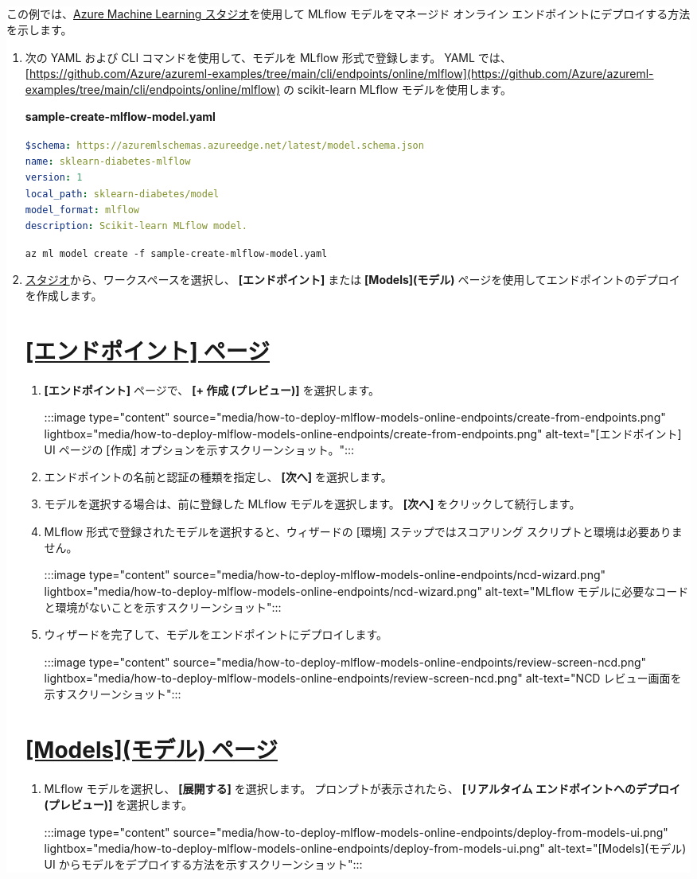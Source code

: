 この例では、[Azure Machine Learning スタジオ](https://ml.azure.com)を使用して MLflow モデルをマネージド オンライン エンドポイントにデプロイする方法を示します。

1. 次の YAML および CLI コマンドを使用して、モデルを MLflow 形式で登録します。 YAML では、[https://github.com/Azure/azureml-examples/tree/main/cli/endpoints/online/mlflow](https://github.com/Azure/azureml-examples/tree/main/cli/endpoints/online/mlflow) の scikit-learn MLflow モデルを使用します。

    __sample-create-mlflow-model.yaml__

    ```yaml
    $schema: https://azuremlschemas.azureedge.net/latest/model.schema.json
    name: sklearn-diabetes-mlflow
    version: 1
    local_path: sklearn-diabetes/model
    model_format: mlflow
    description: Scikit-learn MLflow model.
    ```


    ```azurecli
    az ml model create -f sample-create-mlflow-model.yaml
    ```

2. [スタジオ](https://ml.azure.com)から、ワークスペースを選択し、 __[エンドポイント]__ または __[Models]\(モデル\)__ ページを使用してエンドポイントのデプロイを作成します。

    # <a name="endpoints-page"></a>[[エンドポイント] ページ](#tab/endpoint)

    1. __[エンドポイント]__ ページで、 **[+ 作成 (プレビュー)]** を選択します。

        :::image type="content" source="media/how-to-deploy-mlflow-models-online-endpoints/create-from-endpoints.png" lightbox="media/how-to-deploy-mlflow-models-online-endpoints/create-from-endpoints.png" alt-text="[エンドポイント] UI ページの [作成] オプションを示すスクリーンショット。":::

    1. エンドポイントの名前と認証の種類を指定し、 __[次へ]__ を選択します。
    1. モデルを選択する場合は、前に登録した MLflow モデルを選択します。 __[次へ]__ をクリックして続行します。

    1. MLflow 形式で登録されたモデルを選択すると、ウィザードの [環境] ステップではスコアリング スクリプトと環境は必要ありません。

        :::image type="content" source="media/how-to-deploy-mlflow-models-online-endpoints/ncd-wizard.png" lightbox="media/how-to-deploy-mlflow-models-online-endpoints/ncd-wizard.png" alt-text="MLflow モデルに必要なコードと環境がないことを示すスクリーンショット":::

    1. ウィザードを完了して、モデルをエンドポイントにデプロイします。

        :::image type="content" source="media/how-to-deploy-mlflow-models-online-endpoints/review-screen-ncd.png" lightbox="media/how-to-deploy-mlflow-models-online-endpoints/review-screen-ncd.png" alt-text="NCD レビュー画面を示すスクリーンショット":::

    # <a name="models-page"></a>[[Models]\(モデル\) ページ](#tab/models)

    1. MLflow モデルを選択し、 __[展開する]__ を選択します。 プロンプトが表示されたら、 __[リアルタイム エンドポイントへのデプロイ (プレビュー)]__ を選択します。

        :::image type="content" source="media/how-to-deploy-mlflow-models-online-endpoints/deploy-from-models-ui.png" lightbox="media/how-to-deploy-mlflow-models-online-endpoints/deploy-from-models-ui.png" alt-text="[Models]\(モデル\) UI からモデルをデプロイする方法を示すスクリーンショット":::
